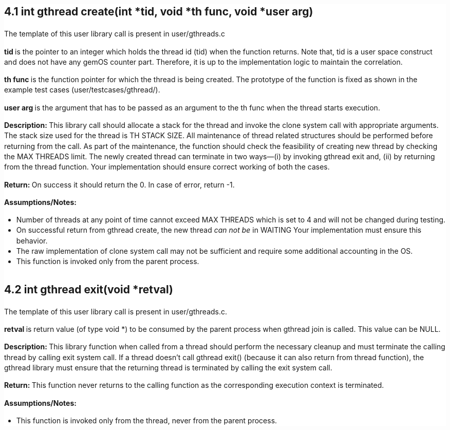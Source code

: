 <h2>4.1              int gthread create(int *tid, void *th func, void *user arg)</h2>

The template of this user library call is present in user/gthreads.c

<strong>tid </strong>is the pointer to an integer which holds the thread id (tid) when the function returns. Note that, tid is a user space construct and does not have any gemOS counter part. Therefore, it is up to the implementation logic to maintain the correlation.

<strong>th func </strong>is the function pointer for which the thread is being created. The prototype of the function is fixed as shown in the example test cases (user/testcases/gthread/).

<strong>user </strong><strong>arg </strong>is the argument that has to be passed as an argument to the th func when the thread starts execution.

<strong>Description: </strong>This library call should allocate a stack for the thread and invoke the clone system call with appropriate arguments. The stack size used for the thread is TH STACK SIZE. All maintenance of thread related structures should be performed before returning from the call. As part of the maintenance, the function should check the feasibility of creating new thread by checking the MAX THREADS limit. The newly created thread can terminate in two ways—(i) by invoking gthread exit and, (ii) by returning from the thread function. Your implementation should ensure correct working of both the cases.

<strong>Return: </strong>On success it should return the 0. In case of error, return -1.

<strong>Assumptions/Notes:</strong>

<ul>

 <li>Number of threads at any point of time cannot exceed MAX THREADS which is set to 4 and will not be changed during testing.</li>

 <li>On successful return from gthread create, the new thread <em>can not be </em>in WAITING Your implementation must ensure this behavior.</li>

 <li>The raw implementation of clone system call may not be sufficient and require some additional accounting in the OS.</li>

 <li>This function is invoked only from the parent process.</li>

</ul>

<h2>4.2          int gthread exit(void *retval)</h2>

The template of this user library call is present in user/gthreads.c.

<strong>retval </strong>is return value (of type void *) to be consumed by the parent process when gthread join is called. This value can be NULL.

<strong>Description: </strong>This library function when called from a thread should perform the necessary cleanup and must terminate the calling thread by calling exit system call. If a thread doesn’t call gthread exit() (because it can also return from thread function), the gthread library must ensure that the returning thread is terminated by calling the exit system call.

<strong>Return: </strong>This function never returns to the calling function as the corresponding execution context is terminated.

<strong>Assumptions/Notes:</strong>

<ul>

 <li>This function is invoked only from the thread, never from the parent process.</li>
